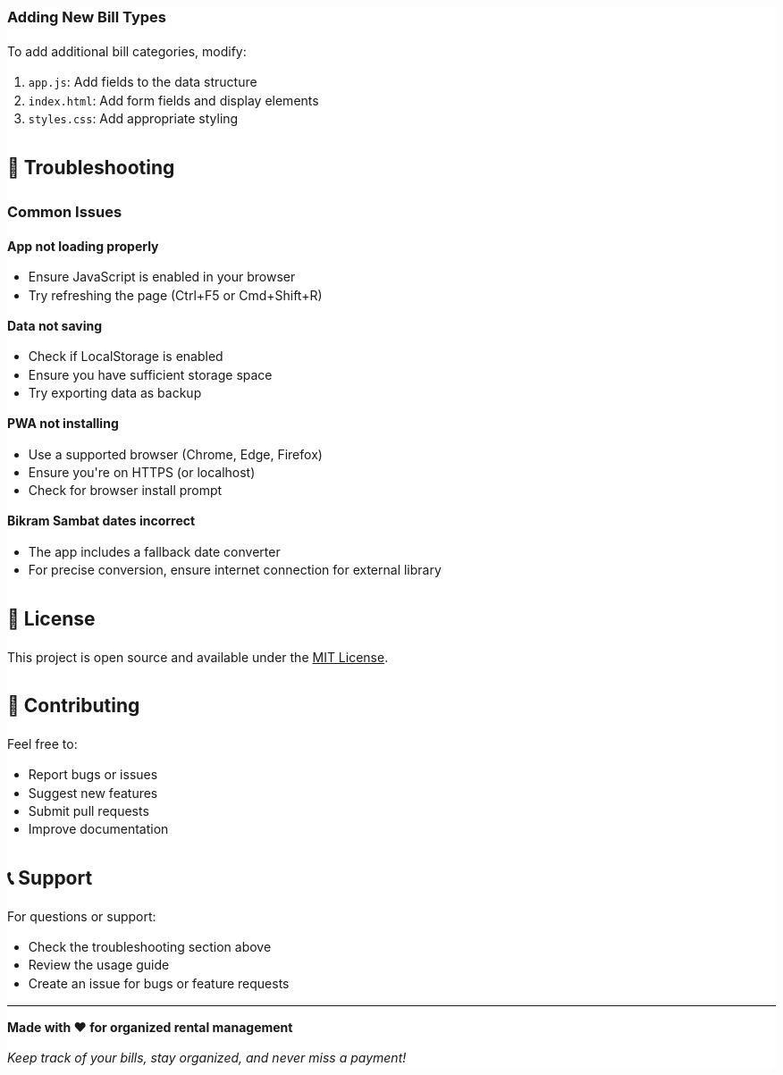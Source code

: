 ### Adding New Bill Types
To add additional bill categories, modify:
1. `app.js`: Add fields to the data structure
2. `index.html`: Add form fields and display elements
3. `styles.css`: Add appropriate styling

## 🐛 Troubleshooting

### Common Issues

**App not loading properly**
- Ensure JavaScript is enabled in your browser
- Try refreshing the page (Ctrl+F5 or Cmd+Shift+R)

**Data not saving**
- Check if LocalStorage is enabled
- Ensure you have sufficient storage space
- Try exporting data as backup

**PWA not installing**
- Use a supported browser (Chrome, Edge, Firefox)
- Ensure you're on HTTPS (or localhost)
- Check for browser install prompt

**Bikram Sambat dates incorrect**
- The app includes a fallback date converter
- For precise conversion, ensure internet connection for external library

## 📄 License

This project is open source and available under the [MIT License](https://opensource.org/licenses/MIT).

## 🤝 Contributing

Feel free to:
- Report bugs or issues
- Suggest new features
- Submit pull requests
- Improve documentation

## 📞 Support

For questions or support:
- Check the troubleshooting section above
- Review the usage guide
- Create an issue for bugs or feature requests

---

**Made with ❤️ for organized rental management**


*Keep track of your bills, stay organized, and never miss a payment!*
